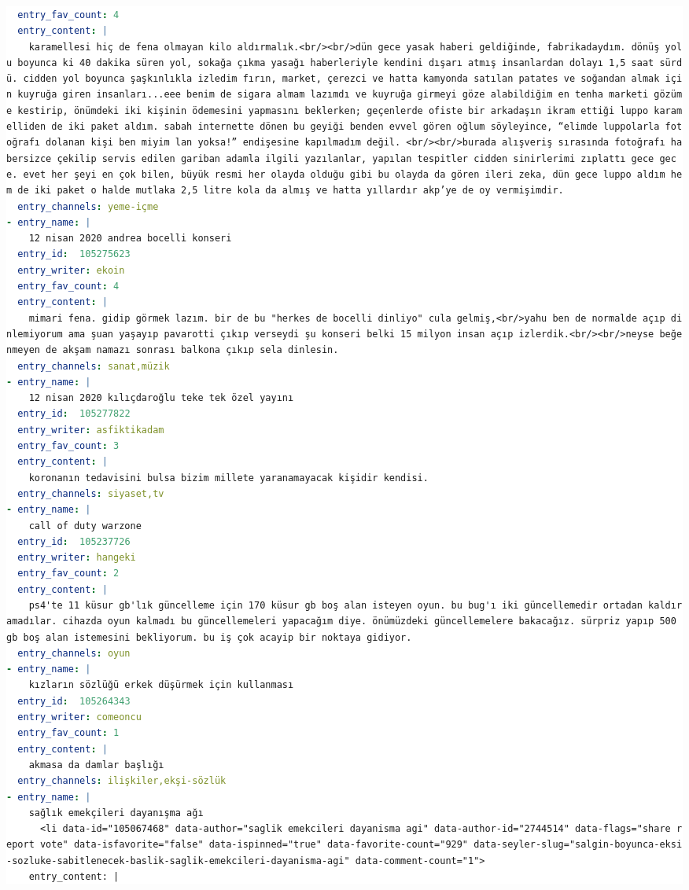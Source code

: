 ```yaml
  entry_fav_count: 4
  entry_content: |
    karamellesi hiç de fena olmayan kilo aldırmalık.<br/><br/>dün gece yasak haberi geldiğinde, fabrikadaydım. dönüş yolu boyunca ki 40 dakika süren yol, sokağa çıkma yasağı haberleriyle kendini dışarı atmış insanlardan dolayı 1,5 saat sürdü. cidden yol boyunca şaşkınlıkla izledim fırın, market, çerezci ve hatta kamyonda satılan patates ve soğandan almak için kuyruğa giren insanları...eee benim de sigara almam lazımdı ve kuyruğa girmeyi göze alabildiğim en tenha marketi gözüme kestirip, önümdeki iki kişinin ödemesini yapmasını beklerken; geçenlerde ofiste bir arkadaşın ikram ettiği luppo karamelliden de iki paket aldım. sabah internette dönen bu geyiği benden evvel gören oğlum söyleyince, “elimde luppolarla fotoğrafı dolanan kişi ben miyim lan yoksa!” endişesine kapılmadım değil. <br/><br/>burada alışveriş sırasında fotoğrafı habersizce çekilip servis edilen gariban adamla ilgili yazılanlar, yapılan tespitler cidden sinirlerimi zıplattı gece gece. evet her şeyi en çok bilen, büyük resmi her olayda olduğu gibi bu olayda da gören ileri zeka, dün gece luppo aldım hem de iki paket o halde mutlaka 2,5 litre kola da almış ve hatta yıllardır akp’ye de oy vermişimdir.
  entry_channels: yeme-içme
- entry_name: |
    12 nisan 2020 andrea bocelli konseri
  entry_id:  105275623
  entry_writer: ekoin
  entry_fav_count: 4
  entry_content: |
    mimari fena. gidip görmek lazım. bir de bu "herkes de bocelli dinliyo" cula gelmiş,<br/>yahu ben de normalde açıp dinlemiyorum ama şuan yaşayıp pavarotti çıkıp verseydi şu konseri belki 15 milyon insan açıp izlerdik.<br/><br/>neyse beğenmeyen de akşam namazı sonrası balkona çıkıp sela dinlesin.
  entry_channels: sanat,müzik
- entry_name: |
    12 nisan 2020 kılıçdaroğlu teke tek özel yayını
  entry_id:  105277822
  entry_writer: asfiktikadam
  entry_fav_count: 3
  entry_content: |
    koronanın tedavisini bulsa bizim millete yaranamayacak kişidir kendisi.
  entry_channels: siyaset,tv
- entry_name: |
    call of duty warzone
  entry_id:  105237726
  entry_writer: hangeki
  entry_fav_count: 2
  entry_content: |
    ps4'te 11 küsur gb'lık güncelleme için 170 küsur gb boş alan isteyen oyun. bu bug'ı iki güncellemedir ortadan kaldıramadılar. cihazda oyun kalmadı bu güncellemeleri yapacağım diye. önümüzdeki güncellemelere bakacağız. sürpriz yapıp 500 gb boş alan istemesini bekliyorum. bu iş çok acayip bir noktaya gidiyor.
  entry_channels: oyun
- entry_name: |
    kızların sözlüğü erkek düşürmek için kullanması
  entry_id:  105264343
  entry_writer: comeoncu
  entry_fav_count: 1
  entry_content: |
    akmasa da damlar başlığı
  entry_channels: ilişkiler,ekşi-sözlük
- entry_name: |
    sağlık emekçileri dayanışma ağı
      <li data-id="105067468" data-author="saglik emekcileri dayanisma agi" data-author-id="2744514" data-flags="share report vote" data-isfavorite="false" data-ispinned="true" data-favorite-count="929" data-seyler-slug="salgin-boyunca-eksi-sozluke-sabitlenecek-baslik-saglik-emekcileri-dayanisma-agi" data-comment-count="1">
    entry_content: |
```